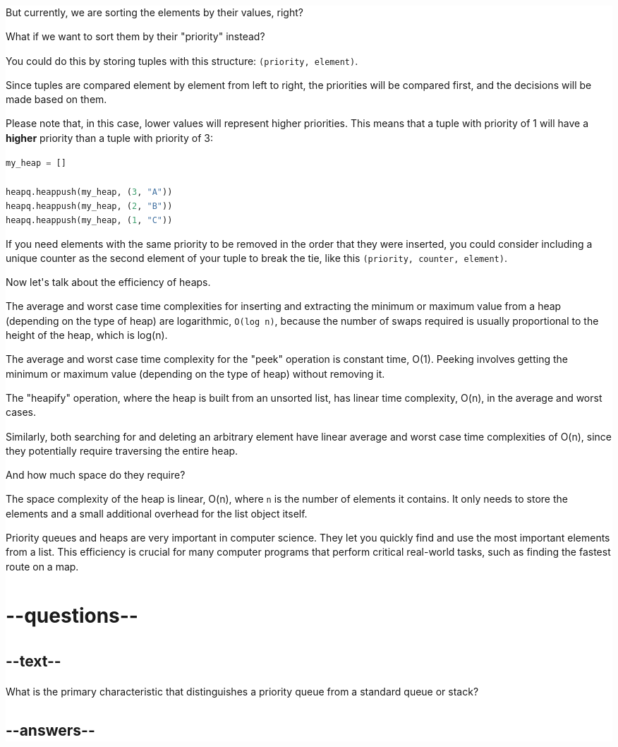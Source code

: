 But currently, we are sorting the elements by their values, right?

What if we want to sort them by their "priority" instead?

You could do this by storing tuples with this structure: `(priority, element)`.

Since tuples are compared element by element from left to right, the priorities will be compared first, and the decisions will be made based on them.

Please note that, in this case, lower values will represent higher priorities. This means that a tuple with priority of 1 will have a **higher** priority than a tuple with priority of 3:

```python
my_heap = []

heapq.heappush(my_heap, (3, "A"))
heapq.heappush(my_heap, (2, "B"))
heapq.heappush(my_heap, (1, "C"))
```

If you need elements with the same priority to be removed in the order that they were inserted, you could consider including a unique counter as the second element of your tuple to break the tie, like this `(priority, counter, element)`.

Now let's talk about the efficiency of heaps.

The average and worst case time complexities for inserting and extracting the minimum or maximum value from a heap (depending on the type of heap) are logarithmic, `O(log n)`, because the number of swaps required is usually proportional to the height of the heap, which is log(n).

The average and worst case time complexity for the "peek" operation is constant time, O(1). Peeking involves getting the minimum or maximum value (depending on the type of heap) without removing it.

The "heapify" operation, where the heap is built from an unsorted list, has linear time complexity, O(n), in the average and worst cases.

Similarly, both searching for and deleting an arbitrary element have linear average and worst case time complexities of O(n), since they potentially require traversing the entire heap.

And how much space do they require?

The space complexity of the heap is linear, O(n), where `n` is the number of elements it contains. It only needs to store the elements and a small additional overhead for the list object itself.

Priority queues and heaps are very important in computer science. They let you quickly find and use the most important elements from a list. This efficiency is crucial for many computer programs that perform critical real-world tasks, such as finding the fastest route on a map.

# --questions--

## --text--

What is the primary characteristic that distinguishes a priority queue from a standard queue or stack?

## --answers--
